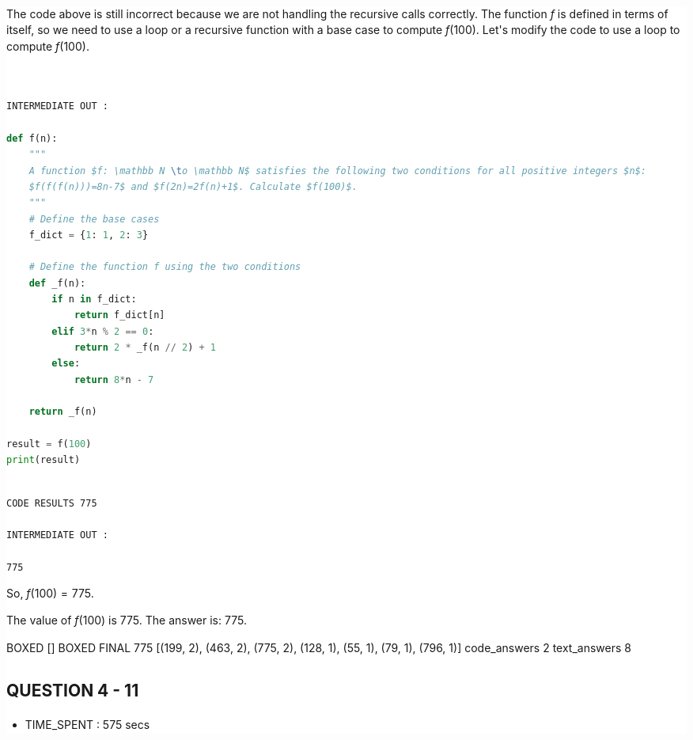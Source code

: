The code above is still incorrect because we are not handling the recursive calls correctly. The function $f$ is defined in terms of itself, so we need to use a loop or a recursive function with a base case to compute $f(100)$. Let's modify the code to use a loop to compute $f(100)$.

```python


INTERMEDIATE OUT :

def f(n):
    """
    A function $f: \mathbb N \to \mathbb N$ satisfies the following two conditions for all positive integers $n$:
    $f(f(f(n)))=8n-7$ and $f(2n)=2f(n)+1$. Calculate $f(100)$.
    """
    # Define the base cases
    f_dict = {1: 1, 2: 3}
    
    # Define the function f using the two conditions
    def _f(n):
        if n in f_dict:
            return f_dict[n]
        elif 3*n % 2 == 0:
            return 2 * _f(n // 2) + 1
        else:
            return 8*n - 7
    
    return _f(n)

result = f(100)
print(result)
````
```output

CODE RESULTS 775

INTERMEDIATE OUT :

775
```

So, $f(100) = 775$.

The value of $f(100)$ is $775$. The answer is: $775$.

BOXED []
BOXED FINAL 775
[(199, 2), (463, 2), (775, 2), (128, 1), (55, 1), (79, 1), (796, 1)]
code_answers 2 text_answers 8



## QUESTION 4 - 11 
- TIME_SPENT : 575 secs
